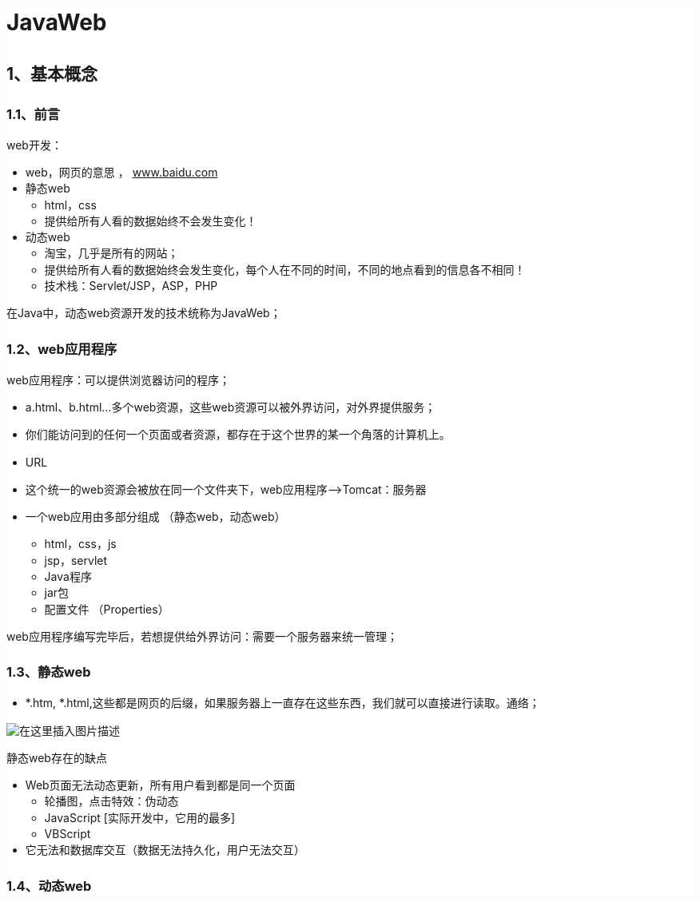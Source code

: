 # JavaWeb

## 1、基本概念

### 1.1、前言

web开发：

- web，网页的意思 ， www.baidu.com
- 静态web
  - html，css
  - 提供给所有人看的数据始终不会发生变化！
- 动态web
  - 淘宝，几乎是所有的网站；
  - 提供给所有人看的数据始终会发生变化，每个人在不同的时间，不同的地点看到的信息各不相同！
  - 技术栈：Servlet/JSP，ASP，PHP

在Java中，动态web资源开发的技术统称为JavaWeb；

### 1.2、web应用程序

web应用程序：可以提供浏览器访问的程序；

- a.html、b.html…多个web资源，这些web资源可以被外界访问，对外界提供服务；
- 你们能访问到的任何一个页面或者资源，都存在于这个世界的某一个角落的计算机上。
- URL
- 这个统一的web资源会被放在同一个文件夹下，web应用程序–>Tomcat：服务器

- 一个web应用由多部分组成 （静态web，动态web）
  - html，css，js
  - jsp，servlet
  - Java程序
  - jar包
  - 配置文件 （Properties）

web应用程序编写完毕后，若想提供给外界访问：需要一个服务器来统一管理；

### 1.3、静态web

- *.htm, *.html,这些都是网页的后缀，如果服务器上一直存在这些东西，我们就可以直接进行读取。通络；

 ![在这里插入图片描述](https://img-blog.csdnimg.cn/20200517145610480.png?x-oss-process=image/watermark,type_ZmFuZ3poZW5naGVpdGk,shadow_10,text_aHR0cHM6Ly9ibG9nLmNzZG4ubmV0L3dlaXhpbl80NjM5MDQzMw==,size_16,color_FFFFFF,t_70) 

静态web存在的缺点

- Web页面无法动态更新，所有用户看到都是同一个页面
  - 轮播图，点击特效：伪动态
  - JavaScript [实际开发中，它用的最多]
  - VBScript
- 它无法和数据库交互（数据无法持久化，用户无法交互）

### 1.4、动态web
